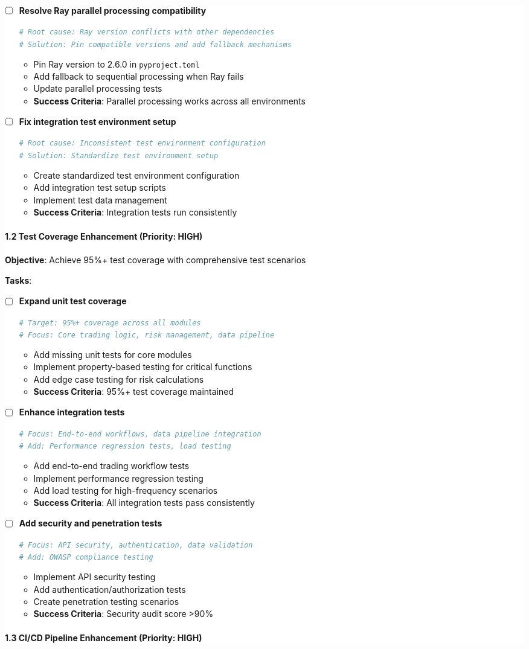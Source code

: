 - [ ] **Resolve Ray parallel processing compatibility**
  ```python
  # Root cause: Ray version conflicts with other dependencies
  # Solution: Pin compatible versions and add fallback mechanisms
  ```
  - Pin Ray version to 2.6.0 in `pyproject.toml`
  - Add fallback to sequential processing when Ray fails
  - Update parallel processing tests
  - **Success Criteria**: Parallel processing works across all environments

- [ ] **Fix integration test environment setup**
  ```yaml
  # Root cause: Inconsistent test environment configuration
  # Solution: Standardize test environment setup
  ```
  - Create standardized test environment configuration
  - Add integration test setup scripts
  - Implement test data management
  - **Success Criteria**: Integration tests run consistently

#### **1.2 Test Coverage Enhancement** (Priority: HIGH)

**Objective**: Achieve 95%+ test coverage with comprehensive test scenarios

**Tasks**:
- [ ] **Expand unit test coverage**
  ```python
  # Target: 95%+ coverage across all modules
  # Focus: Core trading logic, risk management, data pipeline
  ```
  - Add missing unit tests for core modules
  - Implement property-based testing for critical functions
  - Add edge case testing for risk calculations
  - **Success Criteria**: 95%+ test coverage maintained

- [ ] **Enhance integration tests**
  ```python
  # Focus: End-to-end workflows, data pipeline integration
  # Add: Performance regression tests, load testing
  ```
  - Add end-to-end trading workflow tests
  - Implement performance regression testing
  - Add load testing for high-frequency scenarios
  - **Success Criteria**: All integration tests pass consistently

- [ ] **Add security and penetration tests**
  ```python
  # Focus: API security, authentication, data validation
  # Add: OWASP compliance testing
  ```
  - Implement API security testing
  - Add authentication/authorization tests
  - Create penetration testing scenarios
  - **Success Criteria**: Security audit score >90%

#### **1.3 CI/CD Pipeline Enhancement** (Priority: HIGH)
